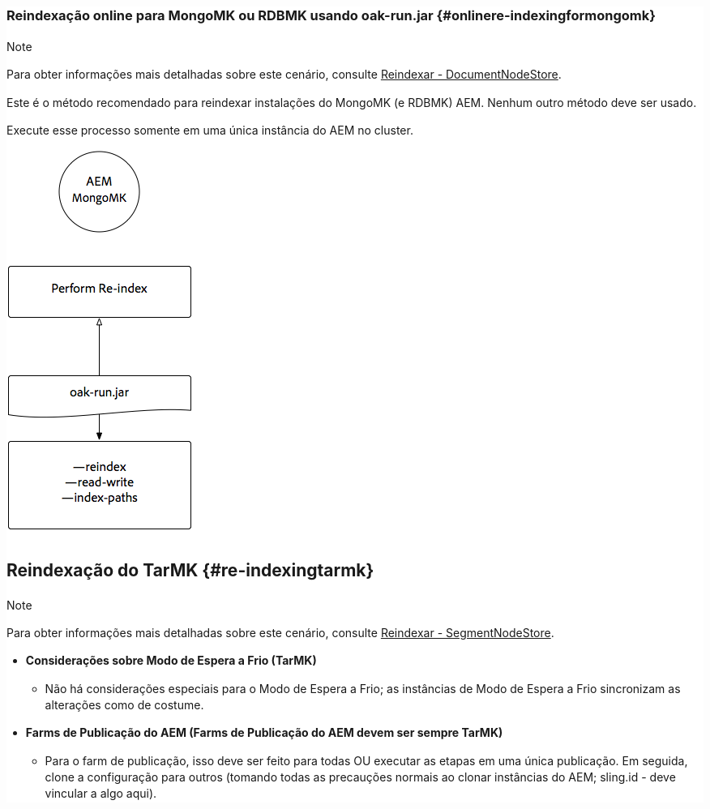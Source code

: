 ### Reindexação online para MongoMK ou RDBMK usando oak-run.jar {#onlinere-indexingformongomk}

>[!NOTE]
>
>Para obter informações mais detalhadas sobre este cenário, consulte [Reindexar - DocumentNodeStore](/help/sites-deploying/oak-run-indexing-usecases.md#reindexdocumentnodestore).

Este é o método recomendado para reindexar instalações do MongoMK (e RDBMK) AEM. Nenhum outro método deve ser usado.

Execute esse processo somente em uma única instância do AEM no cluster.

![Reindexação online para MongoMK ou RDBMK usando oak-run.jar](assets/5.png)

## Reindexação do TarMK {#re-indexingtarmk}

>[!NOTE]
>
>Para obter informações mais detalhadas sobre este cenário, consulte [Reindexar - SegmentNodeStore](/help/sites-deploying/oak-run-indexing-usecases.md#reindexsegmentnodestore).

* **Considerações sobre Modo de Espera a Frio (TarMK)**

   * Não há considerações especiais para o Modo de Espera a Frio; as instâncias de Modo de Espera a Frio sincronizam as alterações como de costume.

* **Farms de Publicação do AEM (Farms de Publicação do AEM devem ser sempre TarMK)**

   * Para o farm de publicação, isso deve ser feito para todas OU executar as etapas em uma única publicação. Em seguida, clone a configuração para outros (tomando todas as precauções normais ao clonar instâncias do AEM; sling.id - deve vincular a algo aqui).
